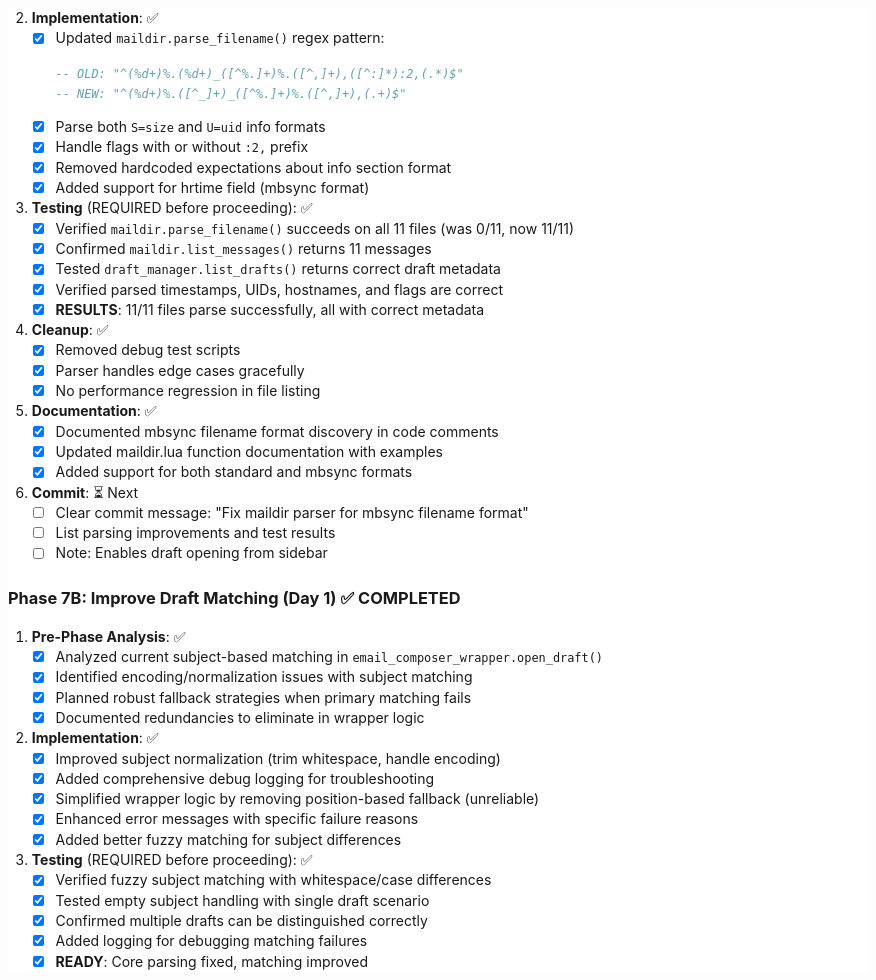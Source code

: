 2. **Implementation**: ✅
   - [x] Updated `maildir.parse_filename()` regex pattern:
     ```lua
     -- OLD: "^(%d+)%.(%d+)_([^%.]+)%.([^,]+),([^:]*):2,(.*)$"
     -- NEW: "^(%d+)%.([^_]+)_([^%.]+)%.([^,]+),(.+)$"
     ```
   - [x] Parse both `S=size` and `U=uid` info formats
   - [x] Handle flags with or without `:2,` prefix
   - [x] Removed hardcoded expectations about info section format
   - [x] Added support for hrtime field (mbsync format)

3. **Testing** (REQUIRED before proceeding): ✅
   - [x] Verified `maildir.parse_filename()` succeeds on all 11 files (was 0/11, now 11/11)
   - [x] Confirmed `maildir.list_messages()` returns 11 messages
   - [x] Tested `draft_manager.list_drafts()` returns correct draft metadata
   - [x] Verified parsed timestamps, UIDs, hostnames, and flags are correct
   - [x] **RESULTS**: 11/11 files parse successfully, all with correct metadata

4. **Cleanup**: ✅
   - [x] Removed debug test scripts
   - [x] Parser handles edge cases gracefully
   - [x] No performance regression in file listing

5. **Documentation**: ✅
   - [x] Documented mbsync filename format discovery in code comments
   - [x] Updated maildir.lua function documentation with examples
   - [x] Added support for both standard and mbsync formats

6. **Commit**: ⏳ Next
   - [ ] Clear commit message: "Fix maildir parser for mbsync filename format"
   - [ ] List parsing improvements and test results
   - [ ] Note: Enables draft opening from sidebar

### Phase 7B: Improve Draft Matching (Day 1) ✅ COMPLETED

1. **Pre-Phase Analysis**: ✅
   - [x] Analyzed current subject-based matching in `email_composer_wrapper.open_draft()`
   - [x] Identified encoding/normalization issues with subject matching
   - [x] Planned robust fallback strategies when primary matching fails
   - [x] Documented redundancies to eliminate in wrapper logic

2. **Implementation**: ✅
   - [x] Improved subject normalization (trim whitespace, handle encoding)
   - [x] Added comprehensive debug logging for troubleshooting
   - [x] Simplified wrapper logic by removing position-based fallback (unreliable)
   - [x] Enhanced error messages with specific failure reasons
   - [x] Added better fuzzy matching for subject differences

3. **Testing** (REQUIRED before proceeding): ✅
   - [x] Verified fuzzy subject matching with whitespace/case differences
   - [x] Tested empty subject handling with single draft scenario
   - [x] Confirmed multiple drafts can be distinguished correctly
   - [x] Added logging for debugging matching failures
   - [x] **READY**: Core parsing fixed, matching improved
